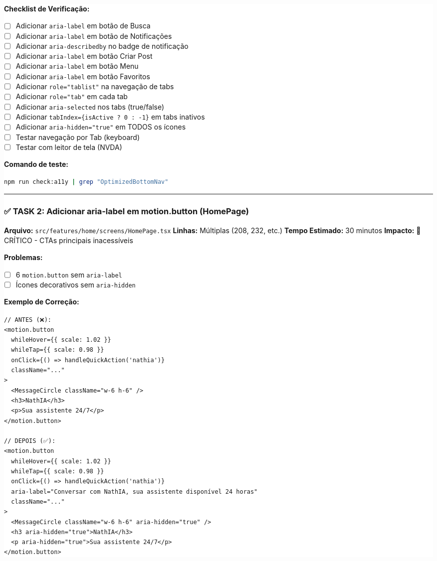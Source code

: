 **Checklist de Verificação:**
- [ ] Adicionar `aria-label` em botão de Busca
- [ ] Adicionar `aria-label` em botão de Notificações
- [ ] Adicionar `aria-describedby` no badge de notificação
- [ ] Adicionar `aria-label` em botão Criar Post
- [ ] Adicionar `aria-label` em botão Menu
- [ ] Adicionar `aria-label` em botão Favoritos
- [ ] Adicionar `role="tablist"` na navegação de tabs
- [ ] Adicionar `role="tab"` em cada tab
- [ ] Adicionar `aria-selected` nos tabs (true/false)
- [ ] Adicionar `tabIndex={isActive ? 0 : -1}` em tabs inativos
- [ ] Adicionar `aria-hidden="true"` em TODOS os ícones
- [ ] Testar navegação por Tab (keyboard)
- [ ] Testar com leitor de tela (NVDA)

**Comando de teste:**
```bash
npm run check:a11y | grep "OptimizedBottomNav"
```

---

### ✅ TASK 2: Adicionar aria-label em motion.button (HomePage)

**Arquivo:** `src/features/home/screens/HomePage.tsx`
**Linhas:** Múltiplas (208, 232, etc.)
**Tempo Estimado:** 30 minutos
**Impacto:** 🔴 CRÍTICO - CTAs principais inacessíveis

**Problemas:**
- [ ] 6 `motion.button` sem `aria-label`
- [ ] Ícones decorativos sem `aria-hidden`

**Exemplo de Correção:**

```tsx
// ANTES (❌):
<motion.button
  whileHover={{ scale: 1.02 }}
  whileTap={{ scale: 0.98 }}
  onClick={() => handleQuickAction('nathia')}
  className="..."
>
  <MessageCircle className="w-6 h-6" />
  <h3>NathIA</h3>
  <p>Sua assistente 24/7</p>
</motion.button>

// DEPOIS (✅):
<motion.button
  whileHover={{ scale: 1.02 }}
  whileTap={{ scale: 0.98 }}
  onClick={() => handleQuickAction('nathia')}
  aria-label="Conversar com NathIA, sua assistente disponível 24 horas"
  className="..."
>
  <MessageCircle className="w-6 h-6" aria-hidden="true" />
  <h3 aria-hidden="true">NathIA</h3>
  <p aria-hidden="true">Sua assistente 24/7</p>
</motion.button>
```

